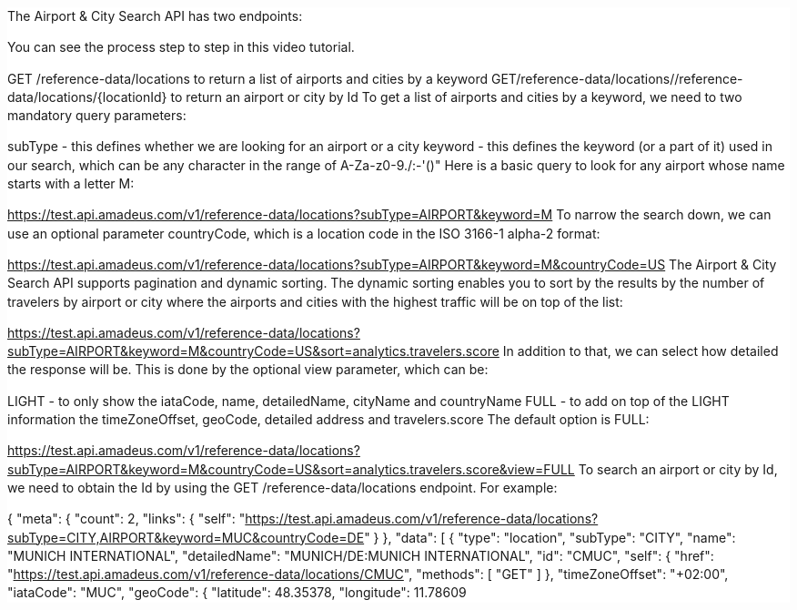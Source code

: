 The Airport & City Search API has two endpoints:

You can see the process step to step in this video tutorial.


GET ​/reference-data​/locations to return a list of airports and cities by a keyword
GET ​/reference-data​/locations//reference-data/locations/{locationId} to return an airport or city by Id
To get a list of airports and cities by a keyword, we need to two mandatory query parameters:

subType - this defines whether we are looking for an airport or a city
keyword - this defines the keyword (or a part of it) used in our search, which can be any character in the range of A-Za-z0-9./:-'()"
Here is a basic query to look for any airport whose name starts with a letter M:


https://test.api.amadeus.com/v1/reference-data/locations?subType=AIRPORT&keyword=M
To narrow the search down, we can use an optional parameter countryCode, which is a location code in the ISO 3166-1 alpha-2 format:


https://test.api.amadeus.com/v1/reference-data/locations?subType=AIRPORT&keyword=M&countryCode=US
The Airport & City Search API supports pagination and dynamic sorting. The dynamic sorting enables you to sort by the results by the number of travelers by airport or city where the airports and cities with the highest traffic will be on top of the list:


https://test.api.amadeus.com/v1/reference-data/locations?subType=AIRPORT&keyword=M&countryCode=US&sort=analytics.travelers.score
In addition to that, we can select how detailed the response will be. This is done by the optional view parameter, which can be:

LIGHT - to only show the iataCode, name, detailedName, cityName and countryName
FULL - to add on top of the LIGHT information the timeZoneOffset, geoCode, detailed address and travelers.score
The default option is FULL:


https://test.api.amadeus.com/v1/reference-data/locations?subType=AIRPORT&keyword=M&countryCode=US&sort=analytics.travelers.score&view=FULL
To search an airport or city by Id, we need to obtain the Id by using the GET ​/reference-data​/locations endpoint. For example:


{
  "meta": {
    "count": 2,
    "links": {
      "self": "https://test.api.amadeus.com/v1/reference-data/locations?subType=CITY,AIRPORT&keyword=MUC&countryCode=DE"
    }
  },
  "data": [
    {
      "type": "location",
      "subType": "CITY",
      "name": "MUNICH INTERNATIONAL",
      "detailedName": "MUNICH/DE:MUNICH INTERNATIONAL",
      "id": "CMUC",
      "self": {
        "href": "https://test.api.amadeus.com/v1/reference-data/locations/CMUC",
        "methods": [
          "GET"
        ]
      },
      "timeZoneOffset": "+02:00",
      "iataCode": "MUC",
      "geoCode": {
        "latitude": 48.35378,
        "longitude": 11.78609